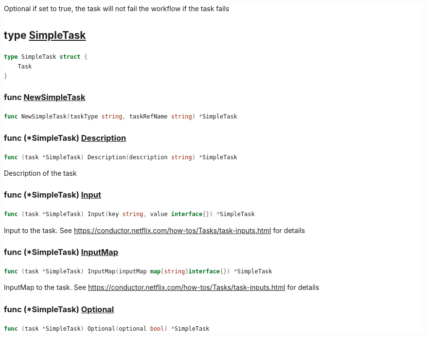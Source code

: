 Optional if set to true\, the task will not fail the workflow if the task fails

## type [SimpleTask](<https://github.com/conductor-sdk/conductor-go/blob/main/sdk/workflow/definition/simple.go#L3-L5>)

```go
type SimpleTask struct {
    Task
}
```

### func [NewSimpleTask](<https://github.com/conductor-sdk/conductor-go/blob/main/sdk/workflow/definition/simple.go#L7>)

```go
func NewSimpleTask(taskType string, taskRefName string) *SimpleTask
```

### func \(\*SimpleTask\) [Description](<https://github.com/conductor-sdk/conductor-go/blob/main/sdk/workflow/definition/simple.go#L39>)

```go
func (task *SimpleTask) Description(description string) *SimpleTask
```

Description of the task

### func \(\*SimpleTask\) [Input](<https://github.com/conductor-sdk/conductor-go/blob/main/sdk/workflow/definition/simple.go#L19>)

```go
func (task *SimpleTask) Input(key string, value interface{}) *SimpleTask
```

Input to the task\.  See https://conductor.netflix.com/how-tos/Tasks/task-inputs.html for details

### func \(\*SimpleTask\) [InputMap](<https://github.com/conductor-sdk/conductor-go/blob/main/sdk/workflow/definition/simple.go#L25>)

```go
func (task *SimpleTask) InputMap(inputMap map[string]interface{}) *SimpleTask
```

InputMap to the task\.  See https://conductor.netflix.com/how-tos/Tasks/task-inputs.html for details

### func \(\*SimpleTask\) [Optional](<https://github.com/conductor-sdk/conductor-go/blob/main/sdk/workflow/definition/simple.go#L33>)

```go
func (task *SimpleTask) Optional(optional bool) *SimpleTask
```
